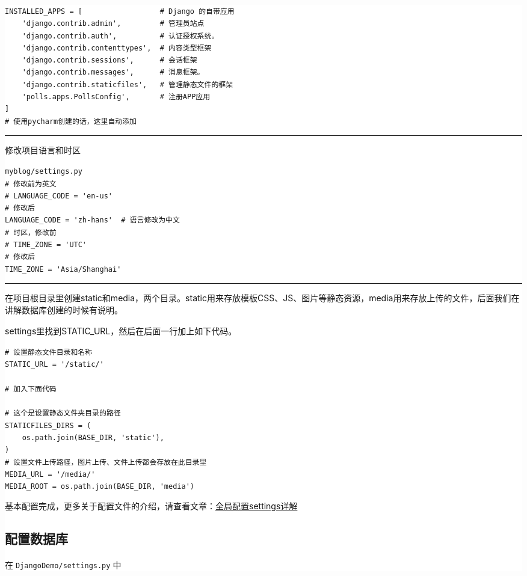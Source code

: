 ```
INSTALLED_APPS = [                  # Django 的自带应用
    'django.contrib.admin',         # 管理员站点
    'django.contrib.auth',          # 认证授权系统。
    'django.contrib.contenttypes',  # 内容类型框架
    'django.contrib.sessions',      # 会话框架
    'django.contrib.messages',      # 消息框架。
    'django.contrib.staticfiles',   # 管理静态文件的框架
    'polls.apps.PollsConfig',       # 注册APP应用
]
# 使用pycharm创建的话，这里自动添加
```

---

修改项目语言和时区

```
myblog/settings.py
# 修改前为英文
# LANGUAGE_CODE = 'en-us'
# 修改后
LANGUAGE_CODE = 'zh-hans'  # 语言修改为中文
# 时区，修改前
# TIME_ZONE = 'UTC'
# 修改后
TIME_ZONE = 'Asia/Shanghai'
```

---

在项目根目录里创建static和media，两个目录。static用来存放模板CSS、JS、图片等静态资源，media用来存放上传的文件，后面我们在讲解数据库创建的时候有说明。

settings里找到STATIC_URL，然后在后面一行加上如下代码。

```
# 设置静态文件目录和名称
STATIC_URL = '/static/'

# 加入下面代码

# 这个是设置静态文件夹目录的路径
STATICFILES_DIRS = (
    os.path.join(BASE_DIR, 'static'),
)
# 设置文件上传路径，图片上传、文件上传都会存放在此目录里
MEDIA_URL = '/media/'
MEDIA_ROOT = os.path.join(BASE_DIR, 'media')
```

基本配置完成，更多关于配置文件的介绍，请查看文章：[全局配置settings详解](https://www.django.cn/course/show-10.html)

## 配置数据库

在 `DjangoDemo/settings.py` 中
